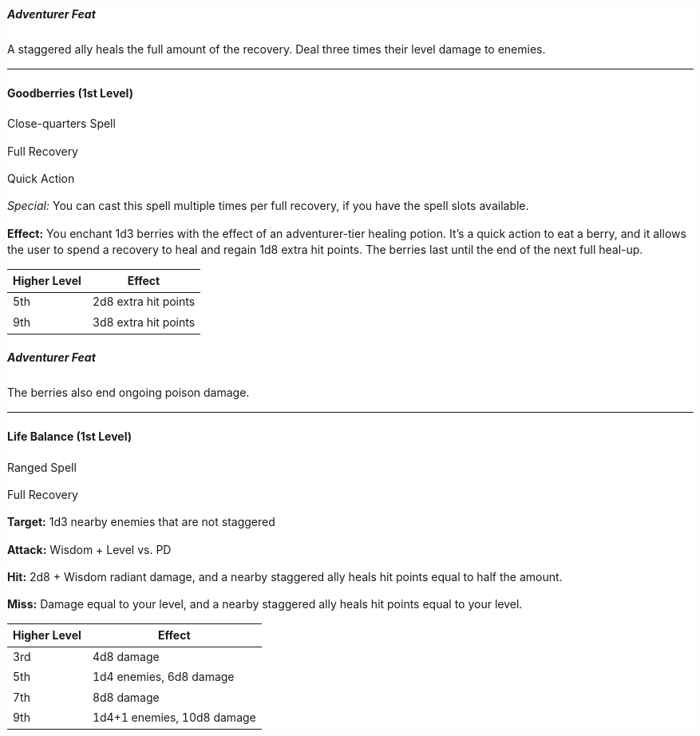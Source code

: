 ##### Adventurer Feat

A staggered ally heals the full amount of the recovery. Deal three times their level damage to enemies.

---

#### Goodberries (1st Level)

Close-quarters Spell

Full Recovery

Quick Action

_Special:_ You can cast this spell multiple times per full recovery, if you have the spell slots available.

**Effect:** You enchant 1d3 berries with the effect of an adventurer-tier healing potion. It’s a quick action to eat a berry, and it allows the user to spend a recovery to heal and regain 1d8 extra hit points. The berries last until the end of the next full heal-up.

| Higher Level | Effect |
| --- | --- |
| 5th | 2d8 extra hit points |
| 9th | 3d8 extra hit points |

##### Adventurer Feat

The berries also end ongoing poison damage.

---

#### Life Balance (1st Level)

Ranged Spell

Full Recovery

**Target:** 1d3 nearby enemies that are not staggered

**Attack:** Wisdom + Level vs. PD

**Hit:** 2d8 + Wisdom radiant damage, and a nearby staggered ally heals hit points equal to half the amount.

**Miss:** Damage equal to your level, and a nearby staggered ally heals hit points equal to your level.

| Higher Level | Effect |
| --- | --- |
| 3rd | 4d8 damage |
| 5th | 1d4 enemies, 6d8 damage |
| 7th | 8d8 damage |
| 9th | 1d4+1 enemies, 10d8 damage |
